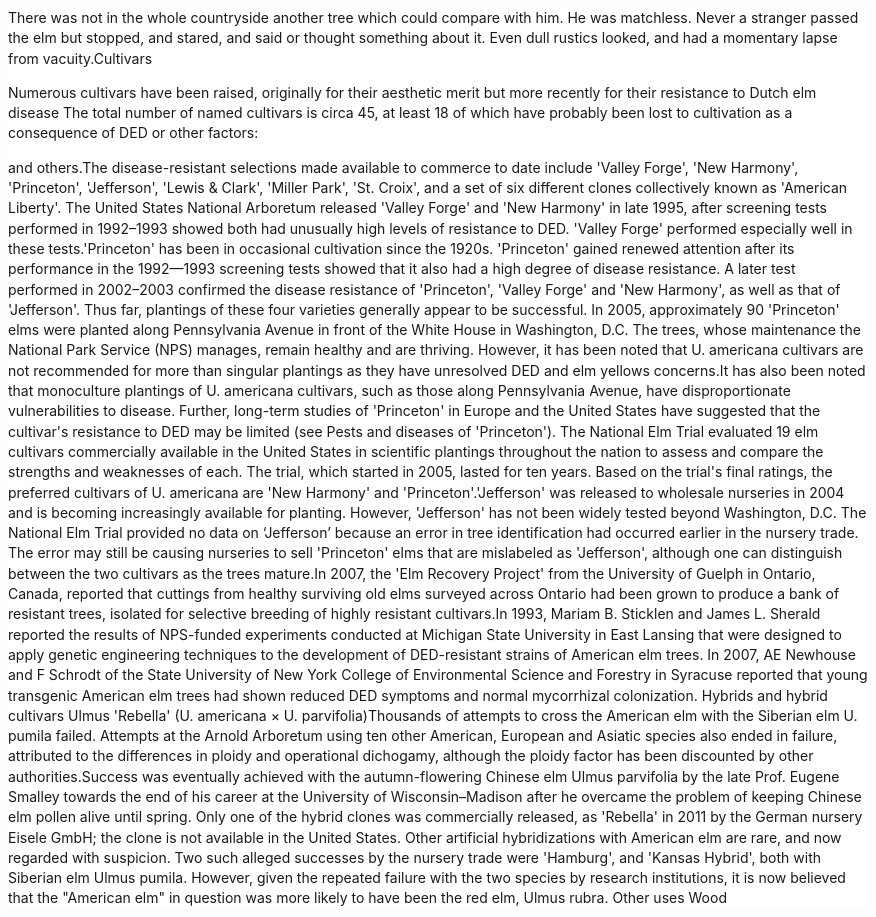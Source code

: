 There was not in the whole countryside another tree which could compare with him. He was matchless. Never a stranger passed the elm but stopped, and stared, and said or thought something about it. Even dull rustics looked, and had a momentary lapse from vacuity.Cultivars

Numerous cultivars have been raised, originally for their aesthetic merit but more recently for their resistance to Dutch elm disease The total number of named cultivars is circa 45, at least 18 of which have probably been lost to cultivation as a consequence of DED or other factors:

 and others.The disease-resistant selections made available to commerce to date include 'Valley Forge', 'New Harmony', 'Princeton', 'Jefferson', 'Lewis & Clark', 'Miller Park', 'St. Croix', and a set of six different clones collectively known as 'American Liberty'. The United States National Arboretum released 'Valley Forge' and 'New Harmony' in late 1995, after screening tests performed in 1992–1993 showed both had unusually high levels of resistance to DED. 'Valley Forge' performed especially well in these tests.'Princeton' has been in occasional cultivation since the 1920s. 'Princeton' gained renewed attention after its performance in the 1992—1993 screening tests showed that it also had a high degree of disease resistance. A later test performed in 2002–2003 confirmed the disease resistance of 'Princeton', 'Valley Forge' and 'New Harmony', as well as that of 'Jefferson'.  Thus far, plantings of these four varieties generally appear to be successful.
In 2005, approximately 90 'Princeton' elms were planted along Pennsylvania Avenue in front of the White House in Washington, D.C. The trees, whose maintenance the National Park Service (NPS) manages, remain healthy and are thriving. However, it has  been noted that U. americana cultivars are not recommended for more than singular plantings as they have unresolved DED and elm yellows concerns.It has also been noted that monoculture plantings of U. americana cultivars, such as those along Pennsylvania Avenue, have disproportionate vulnerabilities to disease. Further, long-term studies of 'Princeton' in Europe and the United States have suggested that the cultivar's resistance to DED may be limited (see Pests and diseases of 'Princeton').
The National Elm Trial evaluated 19 elm cultivars commercially available in the United States in scientific plantings throughout the nation to assess and compare the strengths and weaknesses of each. The trial, which started in 2005, lasted for ten years. Based on the  trial's final ratings, the preferred cultivars of U. americana are 'New Harmony' and 'Princeton'.'Jefferson' was released to wholesale nurseries in 2004 and is becoming increasingly available for planting. However, 'Jefferson' has not been widely tested beyond Washington, D.C. The National Elm Trial provided no data on ‘Jefferson’ because an error in tree identification had occurred earlier in the nursery trade. The error may still be causing nurseries to sell 'Princeton' elms that are mislabeled as 'Jefferson', although one can distinguish between the two cultivars as the trees mature.In 2007, the 'Elm Recovery Project' from the University of Guelph in Ontario, Canada, reported that cuttings from healthy surviving old elms surveyed across Ontario had been grown to produce a bank of resistant trees, isolated for selective breeding of highly resistant cultivars.In 1993, Mariam B. Sticklen and James L. Sherald reported the results of NPS-funded experiments conducted at Michigan State University in East Lansing that were designed to apply genetic engineering techniques to the development of DED-resistant strains of American elm trees. In 2007, AE Newhouse and F Schrodt of the State University of New York College of Environmental Science and Forestry in Syracuse reported that young transgenic American elm trees had shown reduced DED symptoms and normal mycorrhizal colonization.
Hybrids and hybrid cultivars
Ulmus 'Rebella' (U. americana × U. parvifolia)Thousands of attempts to cross the American elm with the Siberian elm U. pumila failed. Attempts at the Arnold Arboretum using ten other American, European and Asiatic species also ended in failure, attributed to the differences in ploidy and operational dichogamy, although the ploidy factor has been discounted by other authorities.Success was eventually achieved with the autumn-flowering Chinese elm Ulmus parvifolia by the late Prof. Eugene Smalley towards the end of his career at the University of Wisconsin–Madison after he overcame the problem of keeping Chinese elm pollen alive until spring. Only one of the hybrid clones was commercially released, as 'Rebella' in 2011 by the German nursery Eisele GmbH; the clone is not available in the United States.
Other artificial hybridizations with American elm are rare, and now regarded with suspicion. Two such alleged successes by the nursery trade were 'Hamburg', and 'Kansas Hybrid', both with Siberian elm Ulmus pumila. However, given the repeated failure with the two species by research institutions, it is now believed that the "American elm" in question was more likely to have been the red elm, Ulmus rubra.
Other uses
Wood